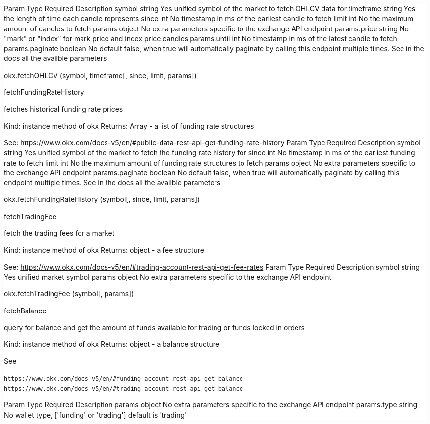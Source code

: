 Param 	Type 	Required 	Description
symbol 	string 	Yes 	unified symbol of the market to fetch OHLCV data for
timeframe 	string 	Yes 	the length of time each candle represents
since 	int 	No 	timestamp in ms of the earliest candle to fetch
limit 	int 	No 	the maximum amount of candles to fetch
params 	object 	No 	extra parameters specific to the exchange API endpoint
params.price 	string 	No 	"mark" or "index" for mark price and index price candles
params.until 	int 	No 	timestamp in ms of the latest candle to fetch
params.paginate 	boolean 	No 	default false, when true will automatically paginate by calling this endpoint multiple times. See in the docs all the availble parameters

okx.fetchOHLCV (symbol, timeframe[, since, limit, params])

fetchFundingRateHistory

fetches historical funding rate prices

Kind: instance method of okx
Returns: Array<object> - a list of funding rate structures

See: https://www.okx.com/docs-v5/en/#public-data-rest-api-get-funding-rate-history
Param 	Type 	Required 	Description
symbol 	string 	Yes 	unified symbol of the market to fetch the funding rate history for
since 	int 	No 	timestamp in ms of the earliest funding rate to fetch
limit 	int 	No 	the maximum amount of funding rate structures to fetch
params 	object 	No 	extra parameters specific to the exchange API endpoint
params.paginate 	boolean 	No 	default false, when true will automatically paginate by calling this endpoint multiple times. See in the docs all the availble parameters

okx.fetchFundingRateHistory (symbol[, since, limit, params])

fetchTradingFee

fetch the trading fees for a market

Kind: instance method of okx
Returns: object - a fee structure

See: https://www.okx.com/docs-v5/en/#trading-account-rest-api-get-fee-rates
Param 	Type 	Required 	Description
symbol 	string 	Yes 	unified market symbol
params 	object 	No 	extra parameters specific to the exchange API endpoint

okx.fetchTradingFee (symbol[, params])

fetchBalance

query for balance and get the amount of funds available for trading or funds locked in orders

Kind: instance method of okx
Returns: object - a balance structure

See

    https://www.okx.com/docs-v5/en/#funding-account-rest-api-get-balance
    https://www.okx.com/docs-v5/en/#trading-account-rest-api-get-balance

Param 	Type 	Required 	Description
params 	object 	No 	extra parameters specific to the exchange API endpoint
params.type 	string 	No 	wallet type, ['funding' or 'trading'] default is 'trading'
